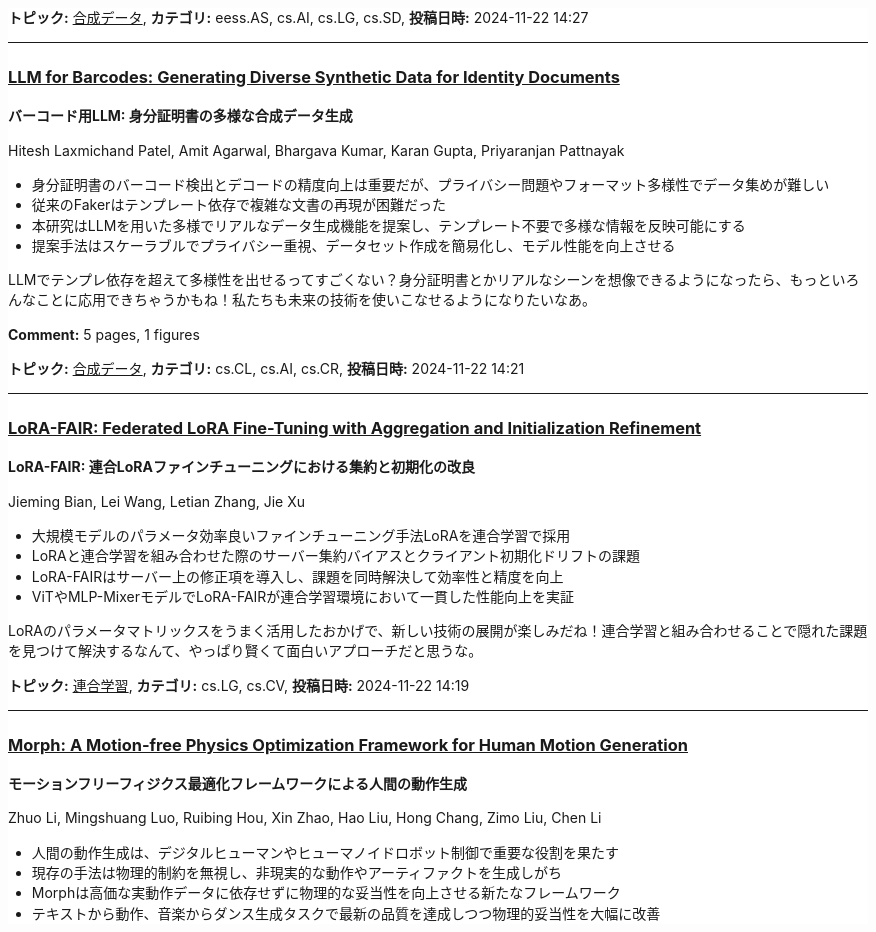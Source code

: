 **トピック:** [合成データ](../../sd), **カテゴリ:** eess.AS, cs.AI, cs.LG, cs.SD, **投稿日時:** 2024-11-22 14:27


- - -

### [LLM for Barcodes: Generating Diverse Synthetic Data for Identity Documents](http://arxiv.org/abs/2411.14962)

**バーコード用LLM: 身分証明書の多様な合成データ生成**

Hitesh Laxmichand Patel, Amit Agarwal, Bhargava Kumar, Karan Gupta, Priyaranjan Pattnayak

- 身分証明書のバーコード検出とデコードの精度向上は重要だが、プライバシー問題やフォーマット多様性でデータ集めが難しい
- 従来のFakerはテンプレート依存で複雑な文書の再現が困難だった
- 本研究はLLMを用いた多様でリアルなデータ生成機能を提案し、テンプレート不要で多様な情報を反映可能にする
- 提案手法はスケーラブルでプライバシー重視、データセット作成を簡易化し、モデル性能を向上させる

LLMでテンプレ依存を超えて多様性を出せるってすごくない？身分証明書とかリアルなシーンを想像できるようになったら、もっといろんなことに応用できちゃうかもね！私たちも未来の技術を使いこなせるようになりたいなあ。

**Comment:** 5 pages, 1 figures

**トピック:** [合成データ](../../sd), **カテゴリ:** cs.CL, cs.AI, cs.CR, **投稿日時:** 2024-11-22 14:21


- - -

### [LoRA-FAIR: Federated LoRA Fine-Tuning with Aggregation and Initialization Refinement](http://arxiv.org/abs/2411.14961)

**LoRA-FAIR: 連合LoRAファインチューニングにおける集約と初期化の改良**

Jieming Bian, Lei Wang, Letian Zhang, Jie Xu

- 大規模モデルのパラメータ効率良いファインチューニング手法LoRAを連合学習で採用
- LoRAと連合学習を組み合わせた際のサーバー集約バイアスとクライアント初期化ドリフトの課題
- LoRA-FAIRはサーバー上の修正項を導入し、課題を同時解決して効率性と精度を向上
- ViTやMLP-MixerモデルでLoRA-FAIRが連合学習環境において一貫した性能向上を実証

LoRAのパラメータマトリックスをうまく活用したおかげで、新しい技術の展開が楽しみだね！連合学習と組み合わせることで隠れた課題を見つけて解決するなんて、やっぱり賢くて面白いアプローチだと思うな。



**トピック:** [連合学習](../../fl), **カテゴリ:** cs.LG, cs.CV, **投稿日時:** 2024-11-22 14:19


- - -

### [Morph: A Motion-free Physics Optimization Framework for Human Motion Generation](http://arxiv.org/abs/2411.14951)

**モーションフリーフィジクス最適化フレームワークによる人間の動作生成**

Zhuo Li, Mingshuang Luo, Ruibing Hou, Xin Zhao, Hao Liu, Hong Chang, Zimo Liu, Chen Li

- 人間の動作生成は、デジタルヒューマンやヒューマノイドロボット制御で重要な役割を果たす
- 現存の手法は物理的制約を無視し、非現実的な動作やアーティファクトを生成しがち
- Morphは高価な実動作データに依存せずに物理的な妥当性を向上させる新たなフレームワーク
- テキストから動作、音楽からダンス生成タスクで最新の品質を達成しつつ物理的妥当性を大幅に改善
